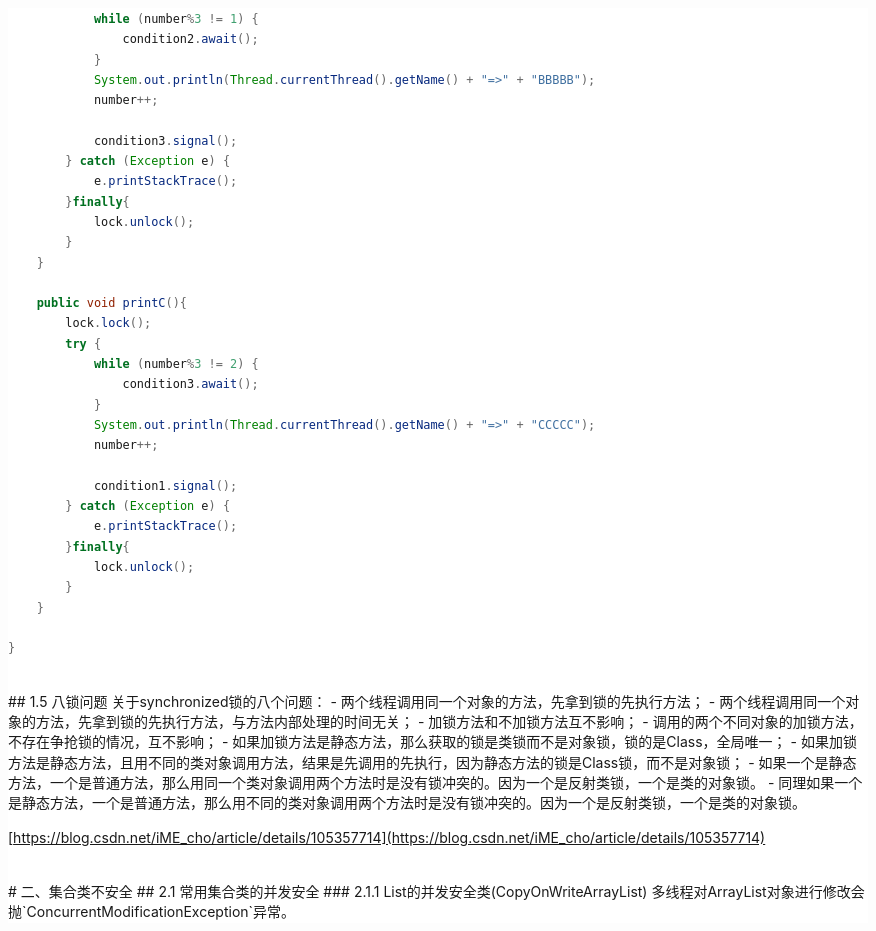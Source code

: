```java
            while (number%3 != 1) {
                condition2.await();
            }
            System.out.println(Thread.currentThread().getName() + "=>" + "BBBBB");
            number++;

            condition3.signal();
        } catch (Exception e) {
            e.printStackTrace();
        }finally{
            lock.unlock();
        }
    }

    public void printC(){
        lock.lock();
        try {
            while (number%3 != 2) {
                condition3.await();
            }
            System.out.println(Thread.currentThread().getName() + "=>" + "CCCCC");
            number++;

            condition1.signal();
        } catch (Exception e) {
            e.printStackTrace();
        }finally{
            lock.unlock();
        }
    }

}
```

<br>
## 1.5 八锁问题
关于synchronized锁的八个问题：
- 两个线程调用同一个对象的方法，先拿到锁的先执行方法；
- 两个线程调用同一个对象的方法，先拿到锁的先执行方法，与方法内部处理的时间无关；
- 加锁方法和不加锁方法互不影响；
- 调用的两个不同对象的加锁方法，不存在争抢锁的情况，互不影响；
- 如果加锁方法是静态方法，那么获取的锁是类锁而不是对象锁，锁的是Class，全局唯一；
- 如果加锁方法是静态方法，且用不同的类对象调用方法，结果是先调用的先执行，因为静态方法的锁是Class锁，而不是对象锁；
- 如果一个是静态方法，一个是普通方法，那么用同一个类对象调用两个方法时是没有锁冲突的。因为一个是反射类锁，一个是类的对象锁。
- 同理如果一个是静态方法，一个是普通方法，那么用不同的类对象调用两个方法时是没有锁冲突的。因为一个是反射类锁，一个是类的对象锁。

[https://blog.csdn.net/iME_cho/article/details/105357714](https://blog.csdn.net/iME_cho/article/details/105357714)


<br>
# 二、集合类不安全
## 2.1 常用集合类的并发安全
### 2.1.1 List的并发安全类(CopyOnWriteArrayList)
多线程对ArrayList对象进行修改会抛`ConcurrentModificationException`异常。

